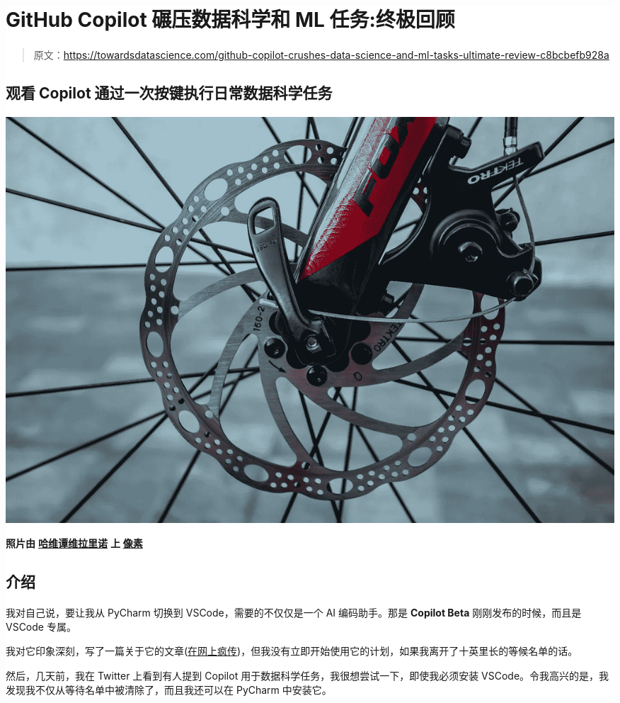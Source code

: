 # GitHub Copilot 碾压数据科学和 ML 任务:终极回顾

> 原文：<https://towardsdatascience.com/github-copilot-crushes-data-science-and-ml-tasks-ultimate-review-c8bcbefb928a>

## 观看 Copilot 通过一次按键执行日常数据科学任务

![](img/e132612a7eba90c44e21497022e0c903.png)

**照片由** [**哈维谭维拉里诺**](https://www.pexels.com/@harveyvillarino?utm_content=attributionCopyText&utm_medium=referral&utm_source=pexels) **上** [**像素**](https://www.pexels.com/photo/vintage-technology-sport-bike-6503106/?utm_content=attributionCopyText&utm_medium=referral&utm_source=pexels)

## 介绍

我对自己说，要让我从 PyCharm 切换到 VSCode，需要的不仅仅是一个 AI 编码助手。那是 **Copilot Beta** 刚刚发布的时候，而且是 VSCode 专属。

我对它印象深刻，写了一篇关于它的文章([在网上疯传](/should-we-be-worried-now-that-github-copilot-is-out-12f59551cd95))，但我没有立即开始使用它的计划，如果我离开了十英里长的等候名单的话。

然后，几天前，我在 Twitter 上看到有人提到 Copilot 用于数据科学任务，我很想尝试一下，即使我必须安装 VSCode。令我高兴的是，我发现我不仅从等待名单中被清除了，而且我还可以在 PyCharm 中安装它。
